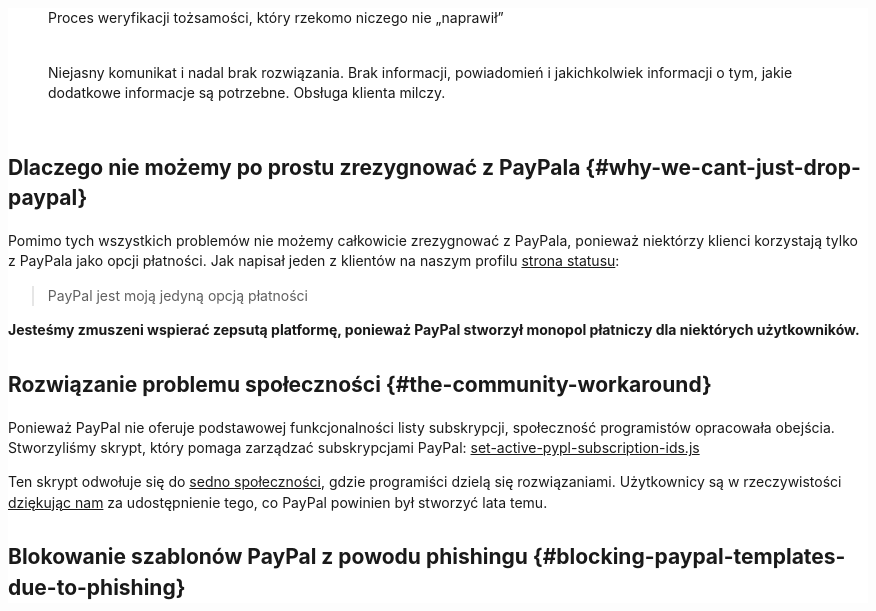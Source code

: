<figure>
<figcaption><div class="alert alert-danger small text-center">
Proces weryfikacji tożsamości, który rzekomo niczego nie „naprawił”
</div></figcaption>
<img loading="lazy" src="/img/articles/pypl-take-care-1.png" alt="" class="rounded-lg" />
<img loading="lazy" src="/img/articles/pypl-take-care-2.png" alt="" class="rounded-lg" />
<img loading="lazy" src="/img/articles/pypl-take-care-3.png" alt="" class="rounded-lg" />
<img loading="lazy" src="/img/articles/pypl-take-care-4.png" alt="" class="rounded-lg" />
<img loading="lazy" src="/img/articles/pypl-take-care-5.png" alt="" class="rounded-lg" />
<img loading="leniwy" src="/img/articles/pypl-take-care-6.png" alt="" class="rounded-lg" />
<img loading="leniwy" src="/img/articles/pypl-take-care-7.png" alt="" class="rounded-lg" />
</figure>

<figure>
<figcaption><div class="alert alert-danger small text-center">
Niejasny komunikat i nadal brak rozwiązania. Brak informacji, powiadomień i jakichkolwiek informacji o tym, jakie dodatkowe informacje są potrzebne. Obsługa klienta milczy.
</div></figcaption>
<img loading="lazy" src="/img/articles/pypl-restored.png" alt="" class="rounded-lg" />
</figure>

## Dlaczego nie możemy po prostu zrezygnować z PayPala {#why-we-cant-just-drop-paypal}

Pomimo tych wszystkich problemów nie możemy całkowicie zrezygnować z PayPala, ponieważ niektórzy klienci korzystają tylko z PayPala jako opcji płatności. Jak napisał jeden z klientów na naszym profilu [strona statusu](https://github.com/forwardemail/status.forwardemail.net/issues/1658#issuecomment-3026530515):

> PayPal jest moją jedyną opcją płatności

**Jesteśmy zmuszeni wspierać zepsutą platformę, ponieważ PayPal stworzył monopol płatniczy dla niektórych użytkowników.**

## Rozwiązanie problemu społeczności {#the-community-workaround}

Ponieważ PayPal nie oferuje podstawowej funkcjonalności listy subskrypcji, społeczność programistów opracowała obejścia. Stworzyliśmy skrypt, który pomaga zarządzać subskrypcjami PayPal: [set-active-pypl-subscription-ids.js](https://github.com/forwardemail/forwardemail.net/blob/master/scripts/set-active-pypl-subscription-ids.js)

Ten skrypt odwołuje się do [sedno społeczności](https://gist.github.com/titanism/955f0c21d53e8c98068c549fb79e75d4), gdzie programiści dzielą się rozwiązaniami. Użytkownicy są w rzeczywistości [dziękując nam](https://gist.github.com/titanism/955f0c21d53e8c98068c549fb79e75d4?permalink_comment_id=5045775#gistcomment-5045775) za udostępnienie tego, co PayPal powinien był stworzyć lata temu.

## Blokowanie szablonów PayPal z powodu phishingu {#blocking-paypal-templates-due-to-phishing}
